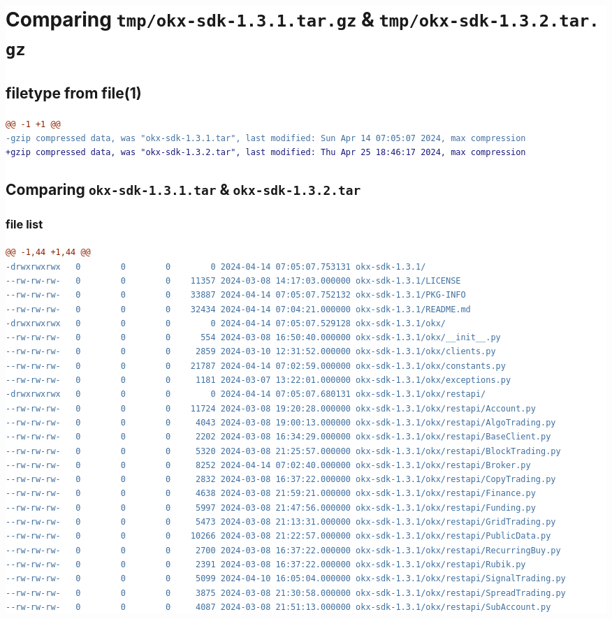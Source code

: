 # Comparing `tmp/okx-sdk-1.3.1.tar.gz` & `tmp/okx-sdk-1.3.2.tar.gz`

## filetype from file(1)

```diff
@@ -1 +1 @@
-gzip compressed data, was "okx-sdk-1.3.1.tar", last modified: Sun Apr 14 07:05:07 2024, max compression
+gzip compressed data, was "okx-sdk-1.3.2.tar", last modified: Thu Apr 25 18:46:17 2024, max compression
```

## Comparing `okx-sdk-1.3.1.tar` & `okx-sdk-1.3.2.tar`

### file list

```diff
@@ -1,44 +1,44 @@
-drwxrwxrwx   0        0        0        0 2024-04-14 07:05:07.753131 okx-sdk-1.3.1/
--rw-rw-rw-   0        0        0    11357 2024-03-08 14:17:03.000000 okx-sdk-1.3.1/LICENSE
--rw-rw-rw-   0        0        0    33887 2024-04-14 07:05:07.752132 okx-sdk-1.3.1/PKG-INFO
--rw-rw-rw-   0        0        0    32434 2024-04-14 07:04:21.000000 okx-sdk-1.3.1/README.md
-drwxrwxrwx   0        0        0        0 2024-04-14 07:05:07.529128 okx-sdk-1.3.1/okx/
--rw-rw-rw-   0        0        0      554 2024-03-08 16:50:40.000000 okx-sdk-1.3.1/okx/__init__.py
--rw-rw-rw-   0        0        0     2859 2024-03-10 12:31:52.000000 okx-sdk-1.3.1/okx/clients.py
--rw-rw-rw-   0        0        0    21787 2024-04-14 07:02:59.000000 okx-sdk-1.3.1/okx/constants.py
--rw-rw-rw-   0        0        0     1181 2024-03-07 13:22:01.000000 okx-sdk-1.3.1/okx/exceptions.py
-drwxrwxrwx   0        0        0        0 2024-04-14 07:05:07.680131 okx-sdk-1.3.1/okx/restapi/
--rw-rw-rw-   0        0        0    11724 2024-03-08 19:20:28.000000 okx-sdk-1.3.1/okx/restapi/Account.py
--rw-rw-rw-   0        0        0     4043 2024-03-08 19:00:13.000000 okx-sdk-1.3.1/okx/restapi/AlgoTrading.py
--rw-rw-rw-   0        0        0     2202 2024-03-08 16:34:29.000000 okx-sdk-1.3.1/okx/restapi/BaseClient.py
--rw-rw-rw-   0        0        0     5320 2024-03-08 21:25:57.000000 okx-sdk-1.3.1/okx/restapi/BlockTrading.py
--rw-rw-rw-   0        0        0     8252 2024-04-14 07:02:40.000000 okx-sdk-1.3.1/okx/restapi/Broker.py
--rw-rw-rw-   0        0        0     2832 2024-03-08 16:37:22.000000 okx-sdk-1.3.1/okx/restapi/CopyTrading.py
--rw-rw-rw-   0        0        0     4638 2024-03-08 21:59:21.000000 okx-sdk-1.3.1/okx/restapi/Finance.py
--rw-rw-rw-   0        0        0     5997 2024-03-08 21:47:56.000000 okx-sdk-1.3.1/okx/restapi/Funding.py
--rw-rw-rw-   0        0        0     5473 2024-03-08 21:13:31.000000 okx-sdk-1.3.1/okx/restapi/GridTrading.py
--rw-rw-rw-   0        0        0    10266 2024-03-08 21:22:57.000000 okx-sdk-1.3.1/okx/restapi/PublicData.py
--rw-rw-rw-   0        0        0     2700 2024-03-08 16:37:22.000000 okx-sdk-1.3.1/okx/restapi/RecurringBuy.py
--rw-rw-rw-   0        0        0     2391 2024-03-08 16:37:22.000000 okx-sdk-1.3.1/okx/restapi/Rubik.py
--rw-rw-rw-   0        0        0     5099 2024-04-10 16:05:04.000000 okx-sdk-1.3.1/okx/restapi/SignalTrading.py
--rw-rw-rw-   0        0        0     3875 2024-03-08 21:30:58.000000 okx-sdk-1.3.1/okx/restapi/SpreadTrading.py
--rw-rw-rw-   0        0        0     4087 2024-03-08 21:51:13.000000 okx-sdk-1.3.1/okx/restapi/SubAccount.py
```